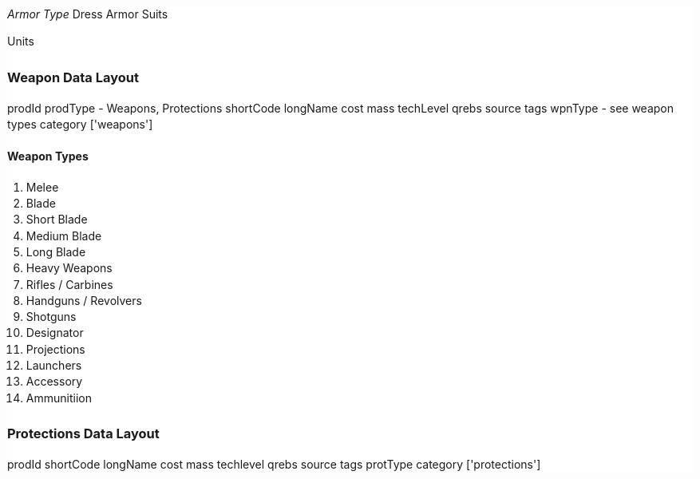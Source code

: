 _Armor Type_
Dress
Armor
Suits

Units

### Weapon Data Layout

prodId
prodType - Weapons, Protections
shortCode
longName
cost
mass
techLevel
qrebs
source
tags
wpnType - see weapon types
category ['weapons']

#### Weapon Types

1. Melee
2. Blade
3. Short Blade
4. Medium Blade
5. Long Blade
6. Heavy Weapons
7. Rifles / Carbines
8. Handguns / Revolvers
9. Shotguns
10. Designator
11. Projections
12. Launchers
13. Accessory
14. Ammunitiion

### Protections Data Layout

prodId
shortCode
longName
cost
mass
techlevel
qrebs
source
tags
protType
category ['protections']
